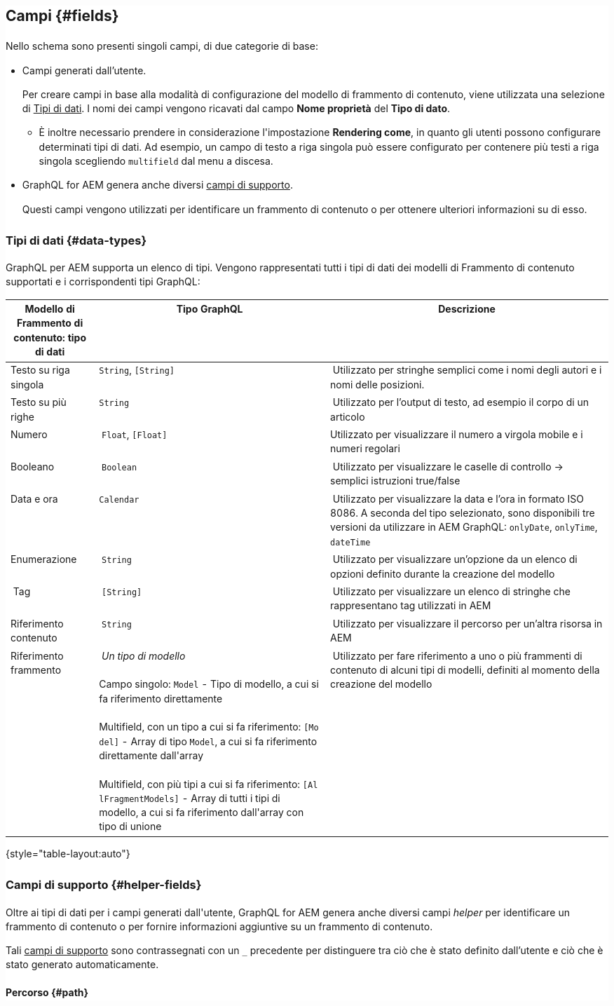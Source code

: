 ## Campi {#fields}

Nello schema sono presenti singoli campi, di due categorie di base:

* Campi generati dall’utente.

  Per creare campi in base alla modalità di configurazione del modello di frammento di contenuto, viene utilizzata una selezione di [Tipi di dati](#data-types). I nomi dei campi vengono ricavati dal campo **Nome proprietà** del **Tipo di dato**.

   * È inoltre necessario prendere in considerazione l&#39;impostazione **Rendering come**, in quanto gli utenti possono configurare determinati tipi di dati. Ad esempio, un campo di testo a riga singola può essere configurato per contenere più testi a riga singola scegliendo `multifield` dal menu a discesa.

* GraphQL for AEM genera anche diversi [campi di supporto](#helper-fields).

  Questi campi vengono utilizzati per identificare un frammento di contenuto o per ottenere ulteriori informazioni su di esso.

### Tipi di dati {#data-types}

GraphQL per AEM supporta un elenco di tipi. Vengono rappresentati tutti i tipi di dati dei modelli di Frammento di contenuto supportati e i corrispondenti tipi GraphQL:

| Modello di Frammento di contenuto: tipo di dati | Tipo GraphQL | Descrizione |
|--- |--- |--- |
| Testo su riga singola | `String`, `[String]` |  Utilizzato per stringhe semplici come i nomi degli autori e i nomi delle posizioni. |
| Testo su più righe | `String` |  Utilizzato per l’output di testo, ad esempio il corpo di un articolo |
| Numero |  `Float`, `[Float]` | Utilizzato per visualizzare il numero a virgola mobile e i numeri regolari |
| Booleano |  `Boolean` |  Utilizzato per visualizzare le caselle di controllo → semplici istruzioni true/false |
| Data e ora | `Calendar` |  Utilizzato per visualizzare la data e l’ora in formato ISO 8086. A seconda del tipo selezionato, sono disponibili tre versioni da utilizzare in AEM GraphQL: `onlyDate`, `onlyTime`, `dateTime` |
| Enumerazione |  `String` |  Utilizzato per visualizzare un’opzione da un elenco di opzioni definito durante la creazione del modello |
|  Tag |  `[String]` |  Utilizzato per visualizzare un elenco di stringhe che rappresentano tag utilizzati in AEM |
| Riferimento contenuto |  `String` |  Utilizzato per visualizzare il percorso per un’altra risorsa in AEM |
| Riferimento frammento |  *Un tipo di modello* <br><br>Campo singolo: `Model` - Tipo di modello, a cui si fa riferimento direttamente <br><br>Multifield, con un tipo a cui si fa riferimento: `[Model]` - Array di tipo `Model`, a cui si fa riferimento direttamente dall&#39;array <br><br>Multifield, con più tipi a cui si fa riferimento: `[AllFragmentModels]` - Array di tutti i tipi di modello, a cui si fa riferimento dall&#39;array con tipo di unione |  Utilizzato per fare riferimento a uno o più frammenti di contenuto di alcuni tipi di modelli, definiti al momento della creazione del modello |

{style="table-layout:auto"}

### Campi di supporto {#helper-fields}

Oltre ai tipi di dati per i campi generati dall&#39;utente, GraphQL for AEM genera anche diversi campi *helper* per identificare un frammento di contenuto o per fornire informazioni aggiuntive su un frammento di contenuto.

Tali [campi di supporto](#helper-fields) sono contrassegnati con un `_` precedente per distinguere tra ciò che è stato definito dall’utente e ciò che è stato generato automaticamente.

#### Percorso {#path}
